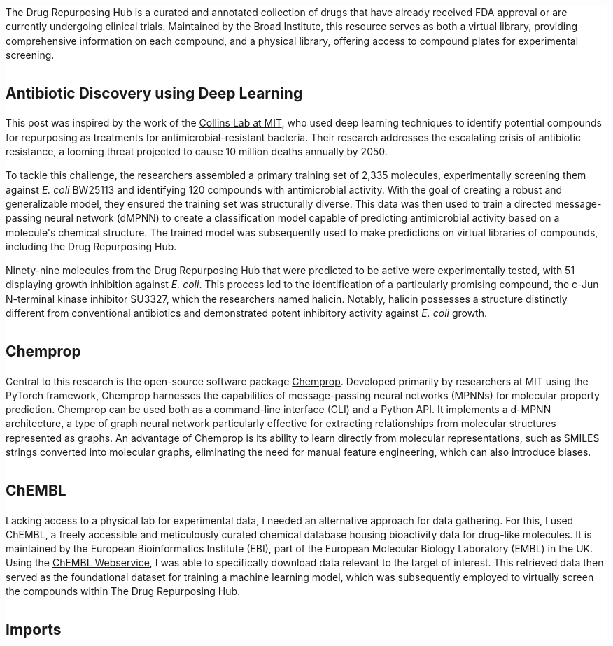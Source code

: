 The [Drug Repurposing Hub](https://www.nature.com/articles/nm.4306.epdf) is a curated and annotated collection of drugs that have already received FDA approval or are currently undergoing clinical trials. Maintained by the Broad Institute, this resource serves as both a virtual library, providing comprehensive information on each compound, and a physical library, offering access to compound plates for experimental screening.

## Antibiotic Discovery using Deep Learning

This post was inspired by the work of the [Collins Lab at MIT](https://www.cell.com/cell/fulltext/S0092-8674(20)30102-1), who used deep learning techniques to identify potential compounds for repurposing as treatments for antimicrobial-resistant bacteria. Their research addresses the escalating crisis of antibiotic resistance, a looming threat projected to cause 10 million deaths annually by 2050.

To tackle this challenge, the researchers assembled a primary training set of 2,335 molecules, experimentally screening them against *E. coli* BW25113 and identifying 120 compounds with antimicrobial activity. With the goal of creating a robust and generalizable model, they ensured the training set was structurally diverse. This data was then used to train a directed message-passing neural network (dMPNN) to create a classification model capable of predicting antimicrobial activity based on a molecule's chemical structure. The trained model was subsequently used to make predictions on virtual libraries of compounds, including the Drug Repurposing Hub.

Ninety-nine molecules from the Drug Repurposing Hub that were predicted to be active were experimentally tested, with 51 displaying growth inhibition against *E. coli*. This process led to the identification of a particularly promising compound, the c-Jun N-terminal kinase inhibitor SU3327, which the researchers named halicin. Notably, halicin possesses a structure distinctly different from conventional antibiotics and demonstrated potent inhibitory activity against *E. coli* growth.

## Chemprop

Central to this research is the open-source software package [Chemprop](https://chemprop.readthedocs.io/en/latest/). Developed primarily by researchers at MIT using the PyTorch framework, Chemprop harnesses the capabilities of message-passing neural networks (MPNNs) for molecular property prediction. Chemprop can be used both as a command-line interface (CLI) and a Python API. It implements a d-MPNN architecture, a type of graph neural network particularly effective for extracting relationships from molecular structures represented as graphs. An advantage of Chemprop is its ability to learn directly from molecular representations, such as SMILES strings converted into molecular graphs, eliminating the need for manual feature engineering, which can also introduce biases.

## ChEMBL

Lacking access to a physical lab for experimental data, I needed an alternative approach for data gathering. For this, I used ChEMBL, a freely accessible and meticulously curated chemical database housing bioactivity data for drug-like molecules. It is maintained by the European Bioinformatics Institute (EBI), part of the European Molecular Biology Laboratory (EMBL) in the UK. Using the [ChEMBL Webservice](https://pmc.ncbi.nlm.nih.gov/articles/PMC4489243/), I was able to specifically download data relevant to the target of interest. This retrieved data then served as the foundational dataset for training a machine learning model, which was subsequently employed to virtually screen the compounds within The Drug Repurposing Hub.

## Imports
